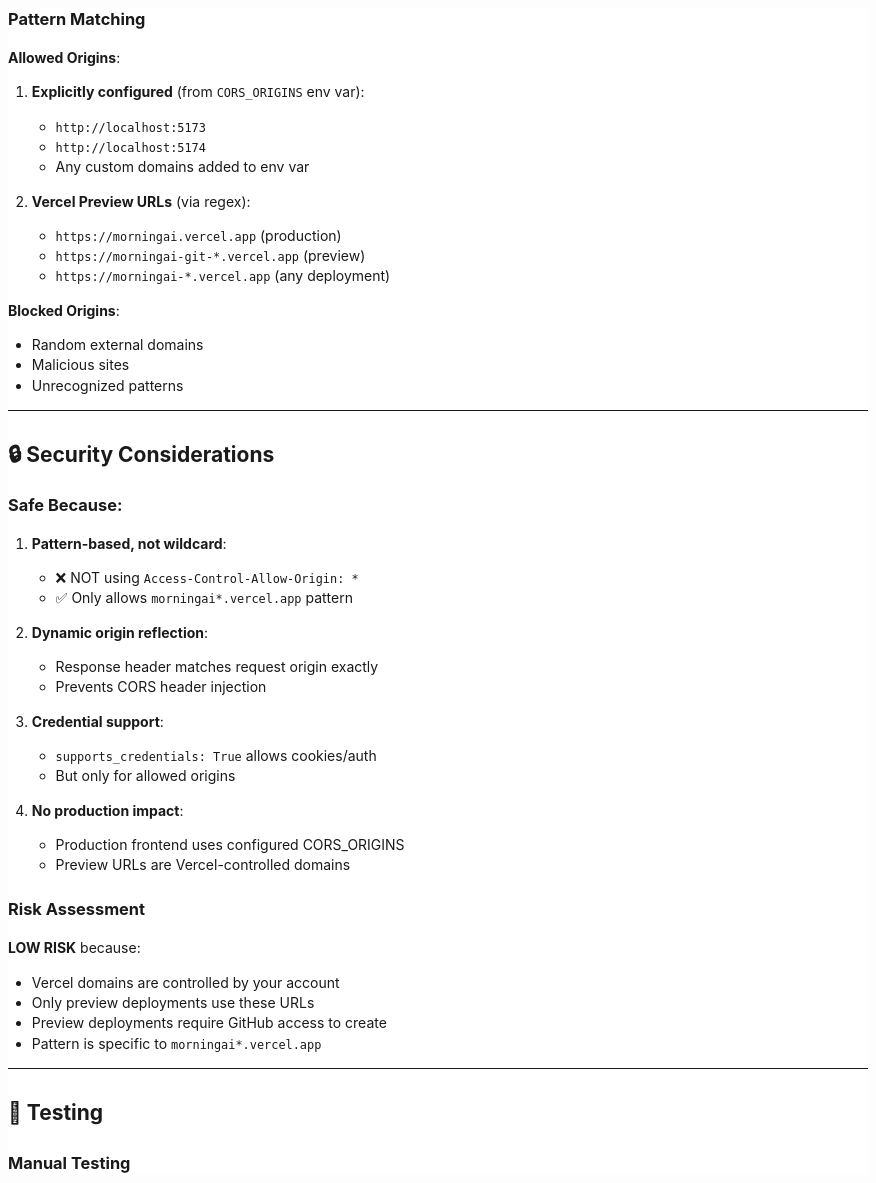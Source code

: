 ### Pattern Matching

**Allowed Origins**:
1. **Explicitly configured** (from `CORS_ORIGINS` env var):
   - `http://localhost:5173`
   - `http://localhost:5174`
   - Any custom domains added to env var

2. **Vercel Preview URLs** (via regex):
   - `https://morningai.vercel.app` (production)
   - `https://morningai-git-*.vercel.app` (preview)
   - `https://morningai-*.vercel.app` (any deployment)

**Blocked Origins**:
- Random external domains
- Malicious sites
- Unrecognized patterns

---

## 🔒 Security Considerations

### Safe Because:

1. **Pattern-based, not wildcard**:
   - ❌ NOT using `Access-Control-Allow-Origin: *`
   - ✅ Only allows `morningai*.vercel.app` pattern

2. **Dynamic origin reflection**:
   - Response header matches request origin exactly
   - Prevents CORS header injection

3. **Credential support**:
   - `supports_credentials: True` allows cookies/auth
   - But only for allowed origins

4. **No production impact**:
   - Production frontend uses configured CORS_ORIGINS
   - Preview URLs are Vercel-controlled domains

### Risk Assessment

**LOW RISK** because:
- Vercel domains are controlled by your account
- Only preview deployments use these URLs
- Preview deployments require GitHub access to create
- Pattern is specific to `morningai*.vercel.app`

---

## 🧪 Testing

### Manual Testing
